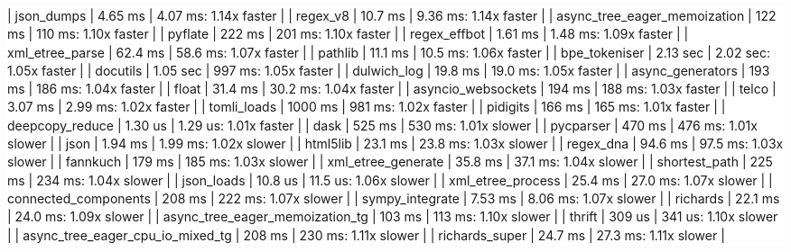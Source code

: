 | json_dumps                       | 4.65 ms                                                        | 4.07 ms: 1.14x faster                                                   |
| regex_v8                         | 10.7 ms                                                        | 9.36 ms: 1.14x faster                                                   |
| async_tree_eager_memoization     | 122 ms                                                         | 110 ms: 1.10x faster                                                    |
| pyflate                          | 222 ms                                                         | 201 ms: 1.10x faster                                                    |
| regex_effbot                     | 1.61 ms                                                        | 1.48 ms: 1.09x faster                                                   |
| xml_etree_parse                  | 62.4 ms                                                        | 58.6 ms: 1.07x faster                                                   |
| pathlib                          | 11.1 ms                                                        | 10.5 ms: 1.06x faster                                                   |
| bpe_tokeniser                    | 2.13 sec                                                       | 2.02 sec: 1.05x faster                                                  |
| docutils                         | 1.05 sec                                                       | 997 ms: 1.05x faster                                                    |
| dulwich_log                      | 19.8 ms                                                        | 19.0 ms: 1.05x faster                                                   |
| async_generators                 | 193 ms                                                         | 186 ms: 1.04x faster                                                    |
| float                            | 31.4 ms                                                        | 30.2 ms: 1.04x faster                                                   |
| asyncio_websockets               | 194 ms                                                         | 188 ms: 1.03x faster                                                    |
| telco                            | 3.07 ms                                                        | 2.99 ms: 1.02x faster                                                   |
| tomli_loads                      | 1000 ms                                                        | 981 ms: 1.02x faster                                                    |
| pidigits                         | 166 ms                                                         | 165 ms: 1.01x faster                                                    |
| deepcopy_reduce                  | 1.30 us                                                        | 1.29 us: 1.01x faster                                                   |
| dask                             | 525 ms                                                         | 530 ms: 1.01x slower                                                    |
| pycparser                        | 470 ms                                                         | 476 ms: 1.01x slower                                                    |
| json                             | 1.94 ms                                                        | 1.99 ms: 1.02x slower                                                   |
| html5lib                         | 23.1 ms                                                        | 23.8 ms: 1.03x slower                                                   |
| regex_dna                        | 94.6 ms                                                        | 97.5 ms: 1.03x slower                                                   |
| fannkuch                         | 179 ms                                                         | 185 ms: 1.03x slower                                                    |
| xml_etree_generate               | 35.8 ms                                                        | 37.1 ms: 1.04x slower                                                   |
| shortest_path                    | 225 ms                                                         | 234 ms: 1.04x slower                                                    |
| json_loads                       | 10.8 us                                                        | 11.5 us: 1.06x slower                                                   |
| xml_etree_process                | 25.4 ms                                                        | 27.0 ms: 1.07x slower                                                   |
| connected_components             | 208 ms                                                         | 222 ms: 1.07x slower                                                    |
| sympy_integrate                  | 7.53 ms                                                        | 8.06 ms: 1.07x slower                                                   |
| richards                         | 22.1 ms                                                        | 24.0 ms: 1.09x slower                                                   |
| async_tree_eager_memoization_tg  | 103 ms                                                         | 113 ms: 1.10x slower                                                    |
| thrift                           | 309 us                                                         | 341 us: 1.10x slower                                                    |
| async_tree_eager_cpu_io_mixed_tg | 208 ms                                                         | 230 ms: 1.11x slower                                                    |
| richards_super                   | 24.7 ms                                                        | 27.3 ms: 1.11x slower                                                   |
